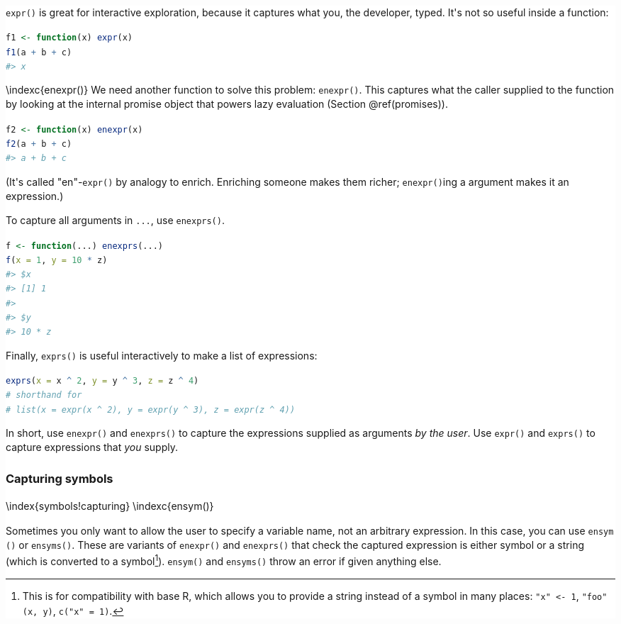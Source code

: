 `expr()` is great for interactive exploration, because it captures what you, the developer, typed. It's not so useful inside a function:


```r
f1 <- function(x) expr(x)
f1(a + b + c)
#> x
```

\indexc{enexpr()}
We need another function to solve this problem: `enexpr()`. This captures what the caller supplied to the function by looking at the internal promise object that powers lazy evaluation (Section \@ref(promises)).


```r
f2 <- function(x) enexpr(x)
f2(a + b + c)
#> a + b + c
```

(It's called "en"-`expr()` by analogy to enrich. Enriching someone makes them richer; `enexpr()`ing a argument makes it an expression.)

To capture all arguments in `...`, use `enexprs()`.


```r
f <- function(...) enexprs(...)
f(x = 1, y = 10 * z)
#> $x
#> [1] 1
#> 
#> $y
#> 10 * z
```

Finally, `exprs()` is useful interactively to make a list of expressions:


```r
exprs(x = x ^ 2, y = y ^ 3, z = z ^ 4)
# shorthand for
# list(x = expr(x ^ 2), y = expr(y ^ 3), z = expr(z ^ 4))
```

In short, use `enexpr()` and `enexprs()` to capture the expressions supplied as arguments _by the user_. Use `expr()` and `exprs()` to capture expressions that _you_ supply.

### Capturing symbols
\index{symbols!capturing}
\indexc{ensym()}

Sometimes you only want to allow the user to specify a variable name, not an arbitrary expression. In this case, you can use `ensym()` or `ensyms()`. These are variants of `enexpr()` and `enexprs()` that check the captured expression is either symbol or a string (which is converted to a symbol[^string-symbol]). `ensym()` and `ensyms()` throw an error if given anything else.


[^string-symbol]: This is for compatibility with base R, which allows you to provide a string instead of a symbol in many places: `"x" <- 1`, `"foo"(x, y)`, `c("x" = 1)`.
[^peter-meilstrup]: Discovered by Peter Meilstrup and described in [R-devel on 2018-08-13](http://r.789695.n4.nabble.com/substitute-on-arguments-in-ellipsis-quot-dot-dot-dot-quot-td4751658.html).
[^bang-bang-print]: Prior to R 3.5.1, there was another major downside: the R deparser treated `!!x` as `!(!x)`. This is why in old versions of R you might see extra parentheses when printing expressions. The good news is that these parentheses are not real and can be safely ignored most of the time. The bad news is that they will become real if you reparse that printed output to R code. These roundtripped functions will not work as expected since `!(!x)` does not unquote.
[^js-double-neg]: Unlike, say, Javascript, where `!!x` is a commonly used shortcut to convert an integer into a logical.
[^tidy-dots]: This is admittedly not the most creative of names, but it clearly suggests it's something that has been added to R after the fact.
[^anaphora]: Anaphoric comes from the linguistics term "anaphora", an expression that is context dependent. Anaphoric functions are found in [Arc](http://www.arcfn.com/doc/anaphoric.html) (a Lisp like language), [Perl](http://www.perlmonks.org/index.pl?node_id=666047), and [Clojure](http://amalloy.hubpages.com/hub/Unhygenic-anaphoric-Clojure-macros-for-fun-and-profit).
[^quine]: You might be familiar with the name Quine from "quines", computer programs that return a copy of their own source when run.